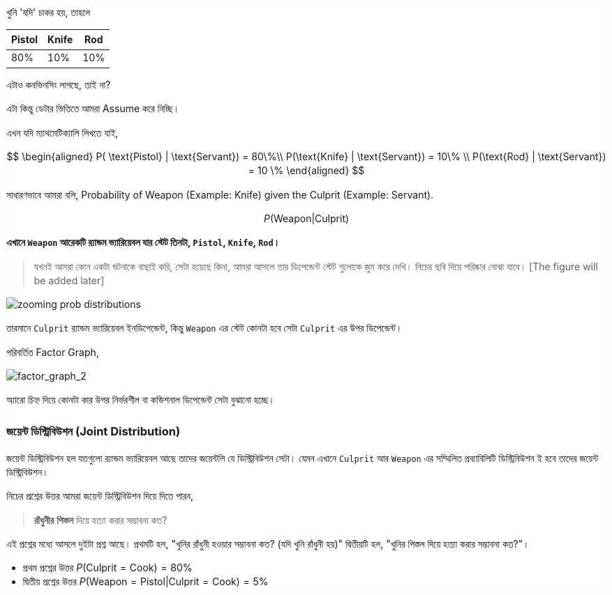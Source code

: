 খুনি 'যদি' চাকর হয়, তাহলে

| Pistol | Knife | Rod |
| ------ | ----- | --- |
| 80%    | 10%   | 10% |

এটাও কনভিনসিং লাগছে, তাই না?

এটা কিন্তু ডেটার ভিত্তিতে আমরা Assume করে নিচ্ছি।

এখন যদি ম্যাথমেটিক্যালি লিখতে যাই,

$$
\begin{aligned}
P( \text{Pistol} | \text{Servant}) = 80\%\\
P(\text{Knife} | \text{Servant}) = 10\% \\
P(\text{Rod} | \text{Servant}) = 10 \%
\end{aligned}
$$

সাধারণভাবে আমরা বলি, Probability of Weapon (Example: Knife) given the Culprit (Example: Servant).

$$
P(\text{Weapon} | \text{Culprit})
$$

**এখানে `Weapon` আরেকটি র‍্যান্ডম ভ‍্যারিয়েবল যার স্টেট তিনটা, `Pistol`, `Knife`, `Rod`।**

> যখনই আমরা কোন একটা ঘটনাকে বাছাই করি, সেটা হয়েছে কিনা, আমরা আসলে তার ডিপেন্ডেন্ট স্টেট গুলোকে জুম করে দেখি। নিচের ছবি দিয়ে পরিষ্কার বোঝা যাবে। [The figure will be added later]

![zooming prob distributions]()

তারমানে `Culprit` র‍্যান্ডম ভ্যারিয়েবল ইনডিপেন্ডেন্ট, কিন্তু ‍`Weapon` এর স্টেট কোনটা হবে সেটা `Culprit` এর উপর ডিপেন্ডেন্ট।

পরিবর্তিত Factor Graph,

![factor_graph_2](https://raw.githubusercontent.com/manashmndl/ml.manash.me/master/logistic_regression/p2.png)

অ্যারো চিহ্ন দিয়ে কোনটা কার উপর নির্ভরশীল বা কন্ডিশনাল ডিপেন্ডেন্ট সেটা বুঝানো হচ্ছে।

### জয়েন্ট ডিস্ট্রিবিউশন (Joint Distribution)

জয়েন্ট ডিস্ট্রিবিউশন হল যতগুলো র‍্যান্ডম ভ্যারিয়েবল আছে তাদের জয়েন্টলি যে ডিস্ট্রিবিউশন সেটা। যেমন এখানে `Culprit` আর `Weapon` এর সম্মিলিত প্রব্যাবিলিটি ডিস্ট্রিবিউশন ই হবে তাদের জয়েন্ট ডিস্ট্রিবিউশন।

নিচের প্রশ্নের উত্তর আমরা জয়েন্ট ডিস্ট্রিবিউশন দিয়ে দিতে পারব,

> **রাঁধুনীর** **পিস্তল** দিয়ে হত্যা করার সম্ভাবনা কত?

এই প্রশ্নের মধ্যে আসলে দুইটা প্রশ্ন আছে। প্রথমটি হল, "খুনির রাঁধুনী হওয়ার সম্ভাবনা কত? (যদি খুনি রাঁধুনী হয়)" দ্বিতীয়টি হল, "খুনির পিস্তল দিয়ে হত্যা করার সম্ভাবনা কত?"।

- প্রথম প্রশ্নের উত্তর $P(\text{Culprit}=\text{Cook}) = 80 \%$
- দ্বিতীয় প্রশ্নের উত্তর $P(\text{Weapon} = \text{Pistol} | \text{Culprit} = \text{Cook}) = 5 \%$

